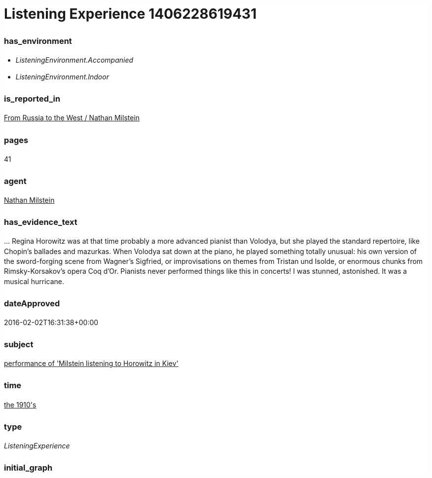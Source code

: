 # Listening Experience 1406228619431

### has_environment

 - *ListeningEnvironment.Accompanied*

 - *ListeningEnvironment.Indoor*

### is_reported_in


[From Russia to the West / Nathan Milstein](#From-Russia-to-the-West-/-Nathan-Milstein)

### pages


41

### agent


[Nathan Milstein](#Nathan-Milstein)

### has_evidence_text


... Regina Horowitz was at that time probably a more advanced pianist than Volodya, but she played the standard repertoire, like Chopin’s ballades and mazurkas. When Volodya sat down at the piano, he played something totally unusual: his own version of the sword-forging scene from Wagner’s Sigfried, or improvisations on themes from Tristan und Isolde, or enormous chunks from Rimsky-Korsakov’s opera Coq d’Or. Pianists never performed things like this in concerts! I was stunned, astonished. It was a musical hurricane. 

### dateApproved


2016-02-02T16:31:38+00:00

### subject


[performance of 'Milstein listening to Horowitz in Kiev'](#performance-of-'Milstein-listening-to-Horowitz-in-Kiev')

### time


[the 1910's](#the-1910's)

### type


*ListeningExperience*

### initial_graph
